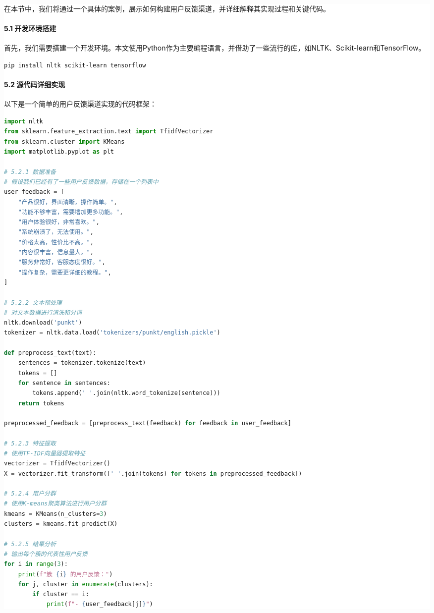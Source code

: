 在本节中，我们将通过一个具体的案例，展示如何构建用户反馈渠道，并详细解释其实现过程和关键代码。

#### 5.1 开发环境搭建

首先，我们需要搭建一个开发环境。本文使用Python作为主要编程语言，并借助了一些流行的库，如NLTK、Scikit-learn和TensorFlow。

```bash
pip install nltk scikit-learn tensorflow
```

#### 5.2 源代码详细实现

以下是一个简单的用户反馈渠道实现的代码框架：

```python
import nltk
from sklearn.feature_extraction.text import TfidfVectorizer
from sklearn.cluster import KMeans
import matplotlib.pyplot as plt

# 5.2.1 数据准备
# 假设我们已经有了一些用户反馈数据，存储在一个列表中
user_feedback = [
    "产品很好，界面清晰，操作简单。",
    "功能不够丰富，需要增加更多功能。",
    "用户体验很好，非常喜欢。",
    "系统崩溃了，无法使用。",
    "价格太高，性价比不高。",
    "内容很丰富，信息量大。",
    "服务非常好，客服态度很好。",
    "操作复杂，需要更详细的教程。",
]

# 5.2.2 文本预处理
# 对文本数据进行清洗和分词
nltk.download('punkt')
tokenizer = nltk.data.load('tokenizers/punkt/english.pickle')

def preprocess_text(text):
    sentences = tokenizer.tokenize(text)
    tokens = []
    for sentence in sentences:
        tokens.append(' '.join(nltk.word_tokenize(sentence)))
    return tokens

preprocessed_feedback = [preprocess_text(feedback) for feedback in user_feedback]

# 5.2.3 特征提取
# 使用TF-IDF向量器提取特征
vectorizer = TfidfVectorizer()
X = vectorizer.fit_transform([' '.join(tokens) for tokens in preprocessed_feedback])

# 5.2.4 用户分群
# 使用K-means聚类算法进行用户分群
kmeans = KMeans(n_clusters=3)
clusters = kmeans.fit_predict(X)

# 5.2.5 结果分析
# 输出每个簇的代表性用户反馈
for i in range(3):
    print(f"簇 {i} 的用户反馈：")
    for j, cluster in enumerate(clusters):
        if cluster == i:
            print(f"- {user_feedback[j]}")
```
